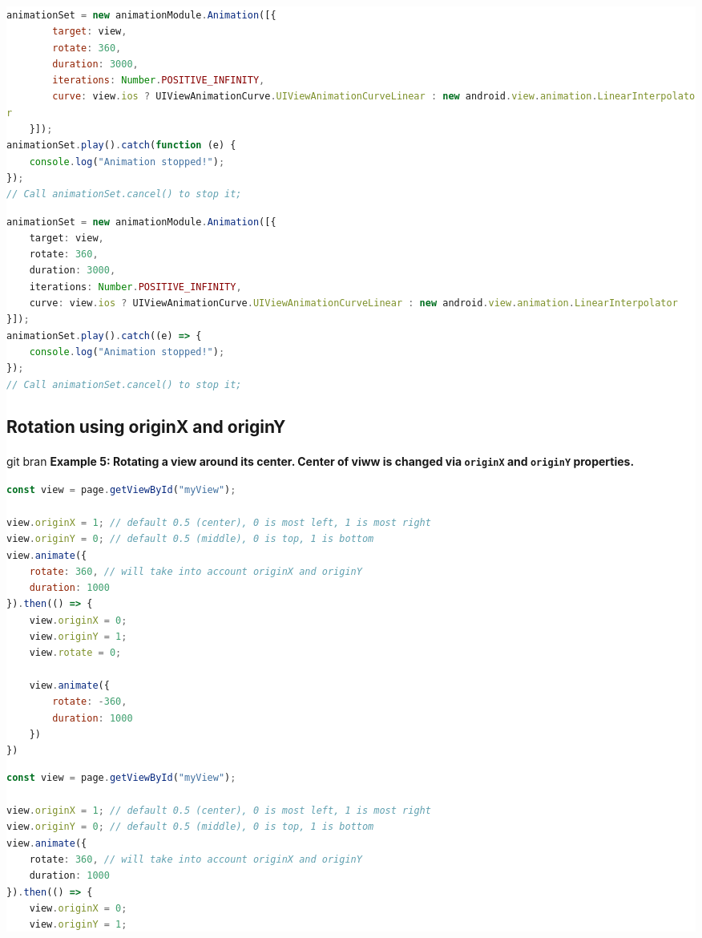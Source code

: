 ``` JavaScript
animationSet = new animationModule.Animation([{
        target: view,
        rotate: 360,
        duration: 3000,
        iterations: Number.POSITIVE_INFINITY,
        curve: view.ios ? UIViewAnimationCurve.UIViewAnimationCurveLinear : new android.view.animation.LinearInterpolator
    }]);
animationSet.play().catch(function (e) {
    console.log("Animation stopped!");
});
// Call animationSet.cancel() to stop it;
```
``` TypeScript
animationSet = new animationModule.Animation([{
    target: view,
    rotate: 360,
    duration: 3000,
    iterations: Number.POSITIVE_INFINITY,
    curve: view.ios ? UIViewAnimationCurve.UIViewAnimationCurveLinear : new android.view.animation.LinearInterpolator
}]);
animationSet.play().catch((e) => {
    console.log("Animation stopped!");
});
// Call animationSet.cancel() to stop it;
```

## Rotation using originX and originY

git bran
__Example 5: Rotating a view around its center. Center of viww is changed via `originX` and `originY` properties.__

``` JavaScript
const view = page.getViewById("myView");

view.originX = 1; // default 0.5 (center), 0 is most left, 1 is most right
view.originY = 0; // default 0.5 (middle), 0 is top, 1 is bottom
view.animate({
	rotate: 360, // will take into account originX and originY
    duration: 1000
}).then(() => {
    view.originX = 0;
    view.originY = 1;
    view.rotate = 0;

    view.animate({
        rotate: -360,
        duration: 1000
    })
})
```
``` TypeScript
const view = page.getViewById("myView");

view.originX = 1; // default 0.5 (center), 0 is most left, 1 is most right
view.originY = 0; // default 0.5 (middle), 0 is top, 1 is bottom
view.animate({
	rotate: 360, // will take into account originX and originY
    duration: 1000
}).then(() => {
    view.originX = 0;
    view.originY = 1;
```
